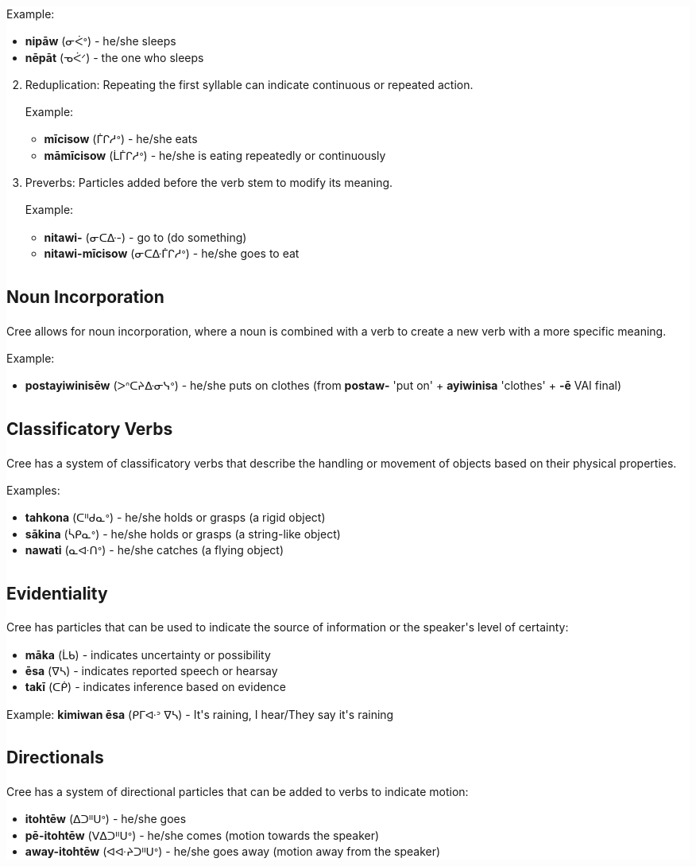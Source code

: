    Example: 
   - **nipāw** (ᓂᐹᐤ) - he/she sleeps
   - **nēpāt** (ᓀᐹᐟ) - the one who sleeps

2. Reduplication: Repeating the first syllable can indicate continuous or repeated action.
   
   Example:
   - **mīcisow** (ᒦᒋᓱᐤ) - he/she eats
   - **māmīcisow** (ᒫᒦᒋᓱᐤ) - he/she is eating repeatedly or continuously

3. Preverbs: Particles added before the verb stem to modify its meaning.
   
   Example:
   - **nitawi-** (ᓂᑕᐏ-) - go to (do something)
   - **nitawi-mīcisow** (ᓂᑕᐏᒦᒋᓱᐤ) - he/she goes to eat

## Noun Incorporation

Cree allows for noun incorporation, where a noun is combined with a verb to create a new verb with a more specific meaning.

Example:
- **postayiwinisēw** (ᐳᐢᑕᔨᐏᓂᓭᐤ) - he/she puts on clothes
  (from **postaw-** 'put on' + **ayiwinisa** 'clothes' + **-ē** VAI final)

## Classificatory Verbs

Cree has a system of classificatory verbs that describe the handling or movement of objects based on their physical properties.

Examples:
- **tahkona** (ᑕᐦᑯᓇᐤ) - he/she holds or grasps (a rigid object)
- **sākina** (ᓵᑭᓇᐤ) - he/she holds or grasps (a string-like object)
- **nawati** (ᓇᐘᑎᐤ) - he/she catches (a flying object)

## Evidentiality

Cree has particles that can be used to indicate the source of information or the speaker's level of certainty:

- **māka** (ᒫᑲ) - indicates uncertainty or possibility
- **ēsa** (ᐁᓴ) - indicates reported speech or hearsay
- **takī** (ᑕᑮ) - indicates inference based on evidence

Example:
**kimiwan ēsa** (ᑭᒥᐘᐣ ᐁᓴ) - It's raining, I hear/They say it's raining

## Directionals

Cree has a system of directional particles that can be added to verbs to indicate motion:

- **itohtēw** (ᐃᑐᐦᑌᐤ) - he/she goes
- **pē-itohtēw** (ᐯᐃᑐᐦᑌᐤ) - he/she comes (motion towards the speaker)
- **away-itohtēw** (ᐊᐘᔨᑐᐦᑌᐤ) - he/she goes away (motion away from the speaker)
